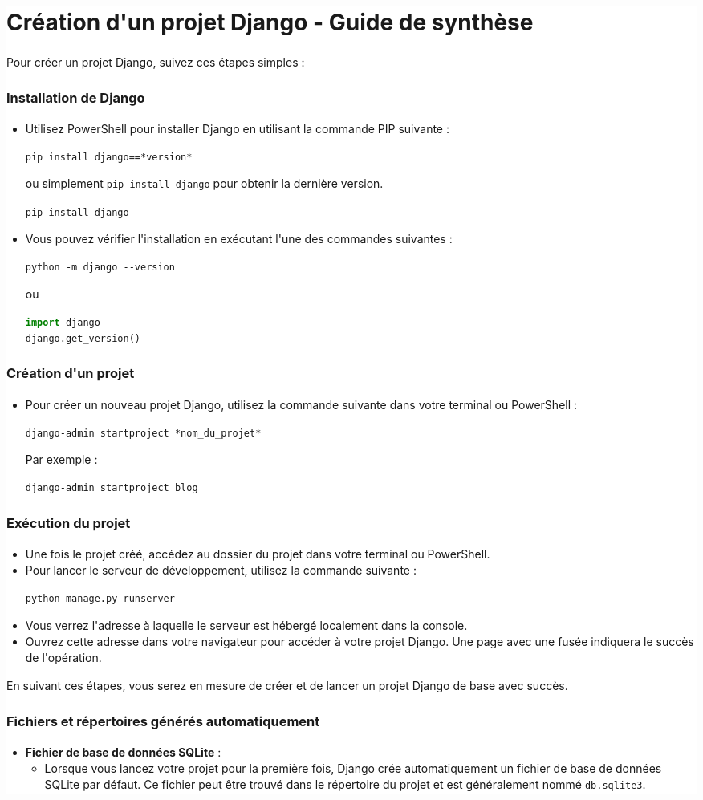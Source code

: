 # Création d'un projet Django - Guide de synthèse

Pour créer un projet Django, suivez ces étapes simples :

### Installation de Django
- Utilisez PowerShell pour installer Django en utilisant la commande PIP suivante :
  ```
  pip install django==*version*
  ```
  ou simplement `pip install django` pour obtenir la dernière version.
  ```
  pip install django
  ```
- Vous pouvez vérifier l'installation en exécutant l'une des commandes suivantes :
  ```
  python -m django --version
  ```
  ou
  ```python
  import django
  django.get_version()
  ```

### Création d'un projet
- Pour créer un nouveau projet Django, utilisez la commande suivante dans votre terminal ou PowerShell :
  ```
  django-admin startproject *nom_du_projet*
  ```
  Par exemple :
  ```
  django-admin startproject blog
  ```

### Exécution du projet
- Une fois le projet créé, accédez au dossier du projet dans votre terminal ou PowerShell.
- Pour lancer le serveur de développement, utilisez la commande suivante :
  ```
  python manage.py runserver
  ```
- Vous verrez l'adresse à laquelle le serveur est hébergé localement dans la console.
- Ouvrez cette adresse dans votre navigateur pour accéder à votre projet Django. Une page avec une fusée indiquera le succès de l'opération.

En suivant ces étapes, vous serez en mesure de créer et de lancer un projet Django de base avec succès.

### Fichiers et répertoires générés automatiquement
- **Fichier de base de données SQLite** :
  - Lorsque vous lancez votre projet pour la première fois, Django crée automatiquement un fichier de base de données SQLite par défaut. Ce fichier peut être trouvé dans le répertoire du projet et est généralement nommé `db.sqlite3`.
